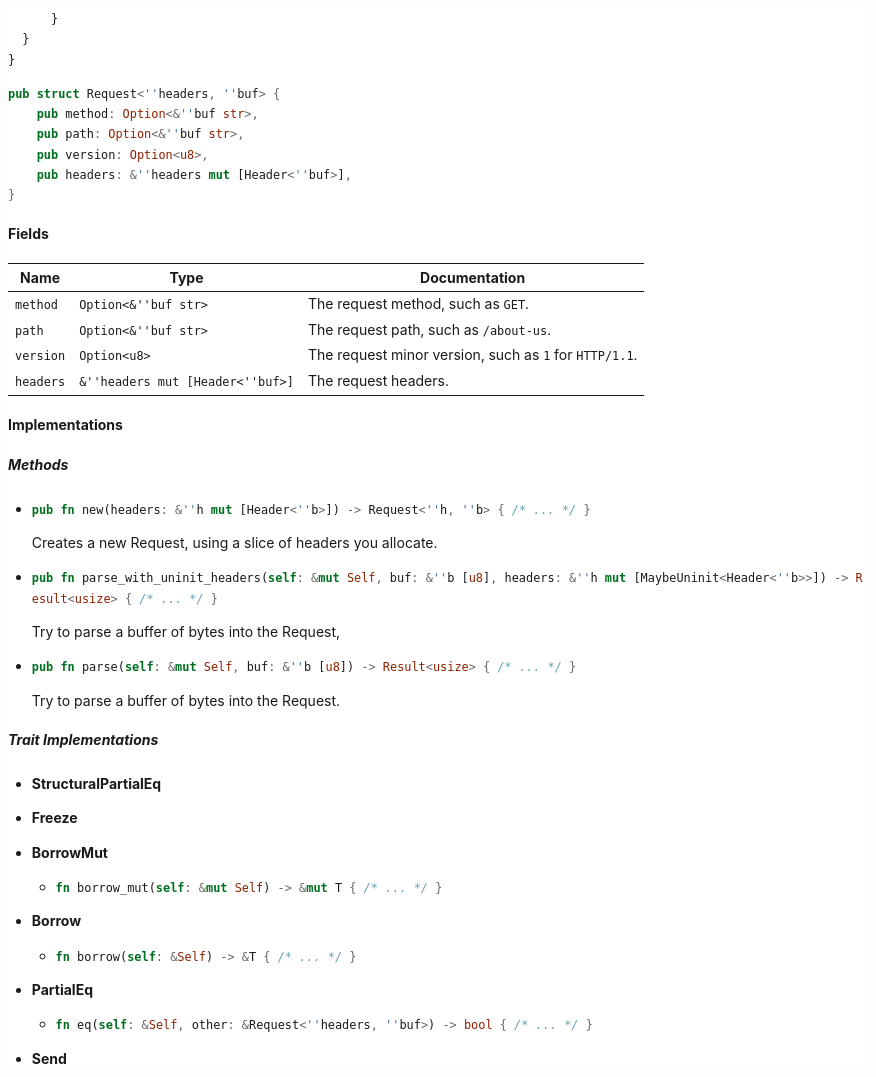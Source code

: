   ```
        }
    }
}
```

```rust
pub struct Request<''headers, ''buf> {
    pub method: Option<&''buf str>,
    pub path: Option<&''buf str>,
    pub version: Option<u8>,
    pub headers: &''headers mut [Header<''buf>],
}
```

#### Fields

| Name | Type | Documentation |
|------|------|---------------|
| `method` | `Option<&''buf str>` | The request method, such as `GET`. |
| `path` | `Option<&''buf str>` | The request path, such as `/about-us`. |
| `version` | `Option<u8>` | The request minor version, such as `1` for `HTTP/1.1`. |
| `headers` | `&''headers mut [Header<''buf>]` | The request headers. |

#### Implementations

##### Methods

- ```rust
  pub fn new(headers: &''h mut [Header<''b>]) -> Request<''h, ''b> { /* ... */ }
  ```
  Creates a new Request, using a slice of headers you allocate.

- ```rust
  pub fn parse_with_uninit_headers(self: &mut Self, buf: &''b [u8], headers: &''h mut [MaybeUninit<Header<''b>>]) -> Result<usize> { /* ... */ }
  ```
  Try to parse a buffer of bytes into the Request,

- ```rust
  pub fn parse(self: &mut Self, buf: &''b [u8]) -> Result<usize> { /* ... */ }
  ```
  Try to parse a buffer of bytes into the Request.

##### Trait Implementations

- **StructuralPartialEq**
- **Freeze**
- **BorrowMut**
  - ```rust
    fn borrow_mut(self: &mut Self) -> &mut T { /* ... */ }
    ```

- **Borrow**
  - ```rust
    fn borrow(self: &Self) -> &T { /* ... */ }
    ```

- **PartialEq**
  - ```rust
    fn eq(self: &Self, other: &Request<''headers, ''buf>) -> bool { /* ... */ }
    ```

- **Send**
  ```